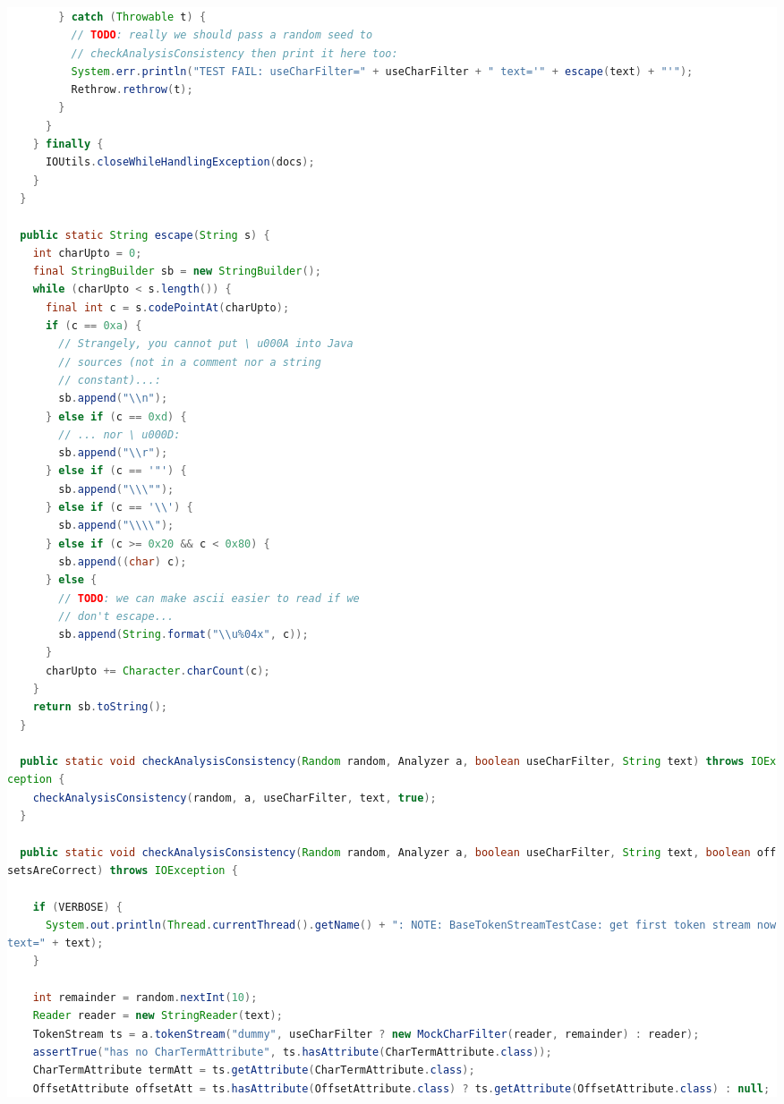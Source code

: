 ```java
        } catch (Throwable t) {
          // TODO: really we should pass a random seed to
          // checkAnalysisConsistency then print it here too:
          System.err.println("TEST FAIL: useCharFilter=" + useCharFilter + " text='" + escape(text) + "'");
          Rethrow.rethrow(t);
        }
      }
    } finally {
      IOUtils.closeWhileHandlingException(docs);
    }
  }

  public static String escape(String s) {
    int charUpto = 0;
    final StringBuilder sb = new StringBuilder();
    while (charUpto < s.length()) {
      final int c = s.codePointAt(charUpto);
      if (c == 0xa) {
        // Strangely, you cannot put \ u000A into Java
        // sources (not in a comment nor a string
        // constant)...:
        sb.append("\\n");
      } else if (c == 0xd) {
        // ... nor \ u000D:
        sb.append("\\r");
      } else if (c == '"') {
        sb.append("\\\"");
      } else if (c == '\\') {
        sb.append("\\\\");
      } else if (c >= 0x20 && c < 0x80) {
        sb.append((char) c);
      } else {
        // TODO: we can make ascii easier to read if we
        // don't escape...
        sb.append(String.format("\\u%04x", c));
      }
      charUpto += Character.charCount(c);
    }
    return sb.toString();
  }

  public static void checkAnalysisConsistency(Random random, Analyzer a, boolean useCharFilter, String text) throws IOException {
    checkAnalysisConsistency(random, a, useCharFilter, text, true);
  }

  public static void checkAnalysisConsistency(Random random, Analyzer a, boolean useCharFilter, String text, boolean offsetsAreCorrect) throws IOException {

    if (VERBOSE) {
      System.out.println(Thread.currentThread().getName() + ": NOTE: BaseTokenStreamTestCase: get first token stream now text=" + text);
    }

    int remainder = random.nextInt(10);
    Reader reader = new StringReader(text);
    TokenStream ts = a.tokenStream("dummy", useCharFilter ? new MockCharFilter(reader, remainder) : reader);
    assertTrue("has no CharTermAttribute", ts.hasAttribute(CharTermAttribute.class));
    CharTermAttribute termAtt = ts.getAttribute(CharTermAttribute.class);
    OffsetAttribute offsetAtt = ts.hasAttribute(OffsetAttribute.class) ? ts.getAttribute(OffsetAttribute.class) : null;
```